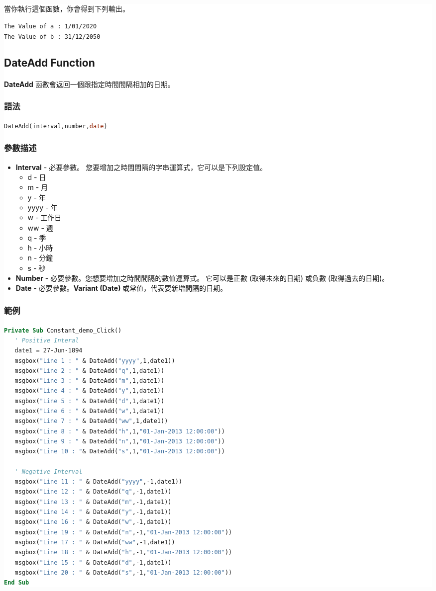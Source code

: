 當你執行這個函數，你會得到下列輸出。

```vb
The Value of a : 1/01/2020
The Value of b : 31/12/2050 
```

## DateAdd Function

**DateAdd** 函數會返回一個跟指定時間間隔相加的日期。

### 語法

```vb
DateAdd(interval,number,date)
```

### 參數描述

* **Interval** - 必要參數。 您要增加之時間間隔的字串運算式，它可以是下列設定值。
    * d - 日
    * m - 月
    * y - 年
    * yyyy - 年
    * w - 工作日
    * ww - 週
    * q - 季
    * h - 小時
    * n - 分鐘
    * s - 秒
* **Number** - 必要參數。您想要增加之時間間隔的數值運算式。 它可以是正數 (取得未來的日期) 或負數 (取得過去的日期)。
* **Date** - 必要參數。**Variant (Date)** 或常值，代表要新增間隔的日期。

### 範例

```vb
Private Sub Constant_demo_Click()
   ' Positive Interal
   date1 = 27-Jun-1894
   msgbox("Line 1 : " & DateAdd("yyyy",1,date1))
   msgbox("Line 2 : " & DateAdd("q",1,date1))
   msgbox("Line 3 : " & DateAdd("m",1,date1))
   msgbox("Line 4 : " & DateAdd("y",1,date1))
   msgbox("Line 5 : " & DateAdd("d",1,date1))
   msgbox("Line 6 : " & DateAdd("w",1,date1))
   msgbox("Line 7 : " & DateAdd("ww",1,date1))
   msgbox("Line 8 : " & DateAdd("h",1,"01-Jan-2013 12:00:00"))
   msgbox("Line 9 : " & DateAdd("n",1,"01-Jan-2013 12:00:00"))
   msgbox("Line 10 : "& DateAdd("s",1,"01-Jan-2013 12:00:00"))
  
   ' Negative Interval
   msgbox("Line 11 : " & DateAdd("yyyy",-1,date1))
   msgbox("Line 12 : " & DateAdd("q",-1,date1))
   msgbox("Line 13 : " & DateAdd("m",-1,date1))
   msgbox("Line 14 : " & DateAdd("y",-1,date1))
   msgbox("Line 16 : " & DateAdd("w",-1,date1))
   msgbox("Line 19 : " & DateAdd("n",-1,"01-Jan-2013 12:00:00"))
   msgbox("Line 17 : " & DateAdd("ww",-1,date1))
   msgbox("Line 18 : " & DateAdd("h",-1,"01-Jan-2013 12:00:00"))
   msgbox("Line 15 : " & DateAdd("d",-1,date1))
   msgbox("Line 20 : " & DateAdd("s",-1,"01-Jan-2013 12:00:00")) 
End Sub
```
